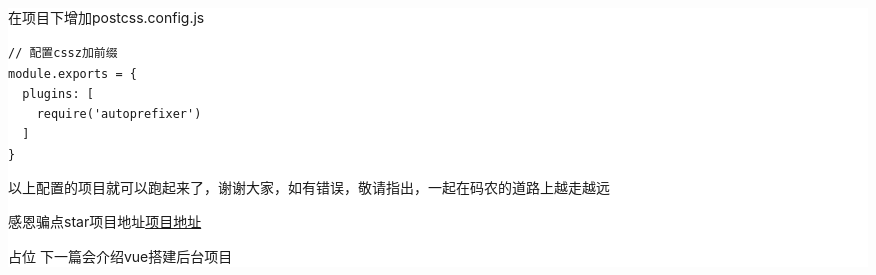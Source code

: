 在项目下增加postcss.config.js

```
// 配置cssz加前缀
module.exports = {
  plugins: [
    require('autoprefixer')
  ]
}
```

以上配置的项目就可以跑起来了，谢谢大家，如有错误，敬请指出，一起在码农的道路上越走越远

感恩骗点star项目地址[项目地址](https://github.com/mr-mengbo/webpack-vue-admin)

占位
下一篇会介绍vue搭建后台项目